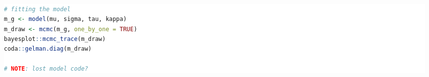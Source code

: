 ```r
# fitting the model
m_g <- model(mu, sigma, tau, kappa)
m_draw <- mcmc(m_g, one_by_one = TRUE)
bayesplot::mcmc_trace(m_draw)
coda::gelman.diag(m_draw)

# NOTE: lost model code?

```
